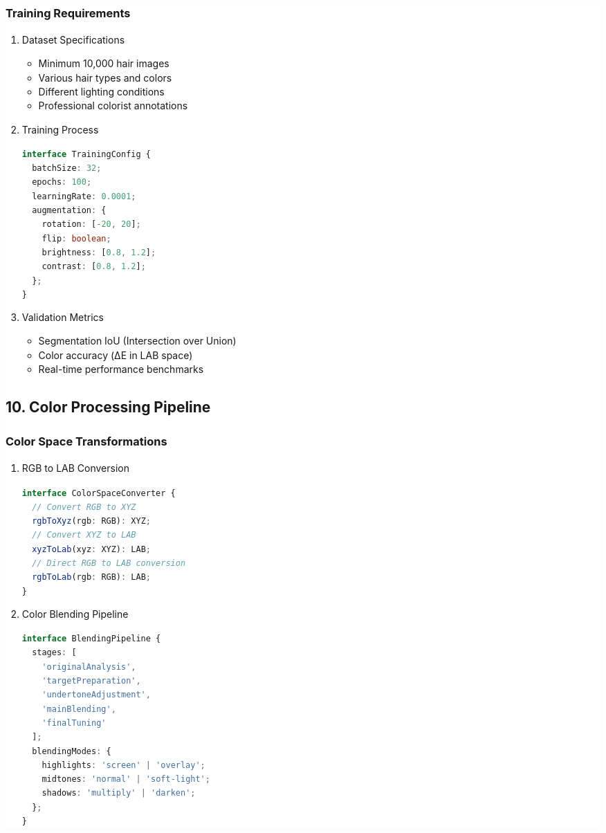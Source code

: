 ### Training Requirements
1. Dataset Specifications
   - Minimum 10,000 hair images
   - Various hair types and colors
   - Different lighting conditions
   - Professional colorist annotations

2. Training Process
   ```typescript
   interface TrainingConfig {
     batchSize: 32;
     epochs: 100;
     learningRate: 0.0001;
     augmentation: {
       rotation: [-20, 20];
       flip: boolean;
       brightness: [0.8, 1.2];
       contrast: [0.8, 1.2];
     };
   }
   ```

3. Validation Metrics
   - Segmentation IoU (Intersection over Union)
   - Color accuracy (ΔE in LAB space)
   - Real-time performance benchmarks

## 10. Color Processing Pipeline

### Color Space Transformations
1. RGB to LAB Conversion
   ```typescript
   interface ColorSpaceConverter {
     // Convert RGB to XYZ
     rgbToXyz(rgb: RGB): XYZ;
     // Convert XYZ to LAB
     xyzToLab(xyz: XYZ): LAB;
     // Direct RGB to LAB conversion
     rgbToLab(rgb: RGB): LAB;
   }
   ```

2. Color Blending Pipeline
   ```typescript
   interface BlendingPipeline {
     stages: [
       'originalAnalysis',
       'targetPreparation',
       'undertoneAdjustment',
       'mainBlending',
       'finalTuning'
     ];
     blendingModes: {
       highlights: 'screen' | 'overlay';
       midtones: 'normal' | 'soft-light';
       shadows: 'multiply' | 'darken';
     };
   }
   ```
